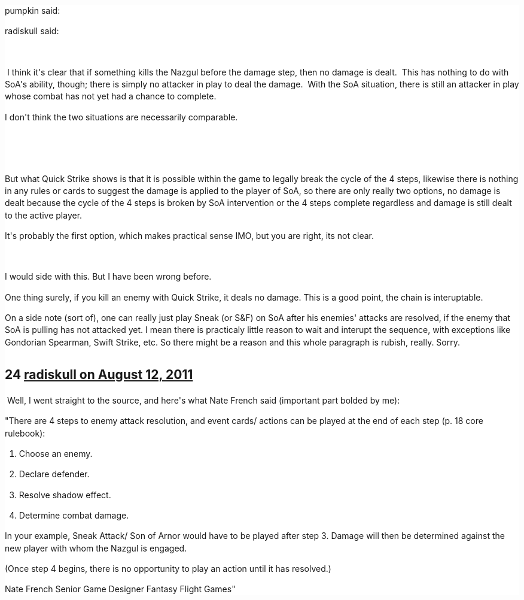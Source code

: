 pumpkin said:

radiskull said:

 

 I think it's clear that if something kills the Nazgul before the damage step, then no damage is dealt.  This has nothing to do with SoA's ability, though; there is simply no attacker in play to deal the damage.  With the SoA situation, there is still an attacker in play whose combat has not yet had a chance to complete.


I don't think the two situations are necessarily comparable.

 

 

But what Quick Strike shows is that it is possible within the game to legally break the cycle of the 4 steps, likewise there is nothing in any rules or cards to suggest the damage is applied to the player of SoA, so there are only really two options, no damage is dealt because the cycle of the 4 steps is broken by SoA intervention or the 4 steps complete regardless and damage is still dealt to the active player.

It's probably the first option, which makes practical sense IMO, but you are right, its not clear.

 

I would side with this. But I have been wrong before.

One thing surely, if you kill an enemy with Quick Strike, it deals no damage. This is a good point, the chain is interuptable.

On a side note (sort of), one can really just play Sneak (or S&F) on SoA after his enemies' attacks are resolved, if the enemy that SoA is pulling has not attacked yet. I mean there is practicaly little reason to wait and interupt the sequence, with exceptions like Gondorian Spearman, Swift Strike, etc. So there might be a reason and this whole paragraph is rubish, really. Sorry.

## 24 [radiskull on August 12, 2011](https://community.fantasyflightgames.com/topic/51276-nazgul-ability-in-escape-from-dol-guldur/?do=findComment&comment=513768)

 Well, I went straight to the source, and here's what Nate French said (important part bolded by me):

"There are 4 steps to enemy attack resolution, and event cards/ actions can be played at the end of each step (p. 18 core rulebook):

1. Choose an enemy.

2. Declare defender.

3. Resolve shadow effect.

4. Determine combat damage.

In your example, Sneak Attack/ Son of Arnor would have to be played after step 3. Damage will then be determined against the new player with whom the Nazgul is engaged.

(Once step 4 begins, there is no opportunity to play an action until it has resolved.)

Nate French
Senior Game Designer
Fantasy Flight Games"
